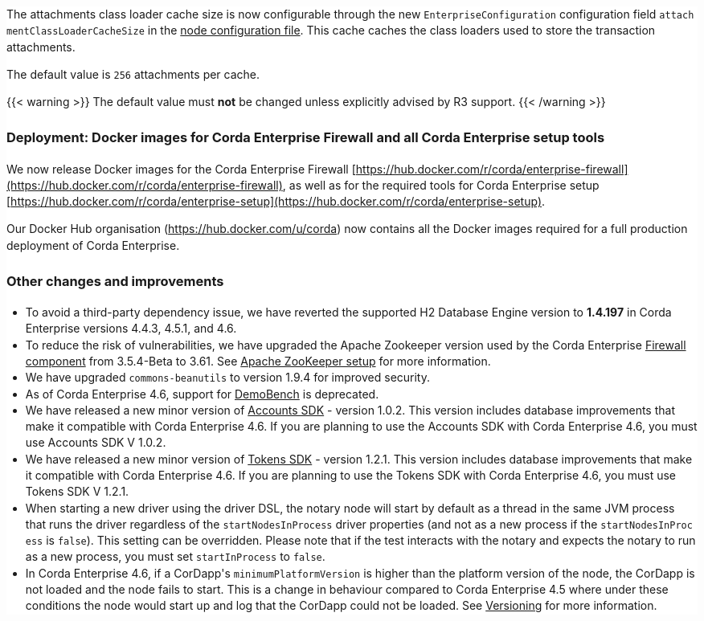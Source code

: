 The attachments class loader cache size is now configurable through the new `EnterpriseConfiguration` configuration field `attachmentClassLoaderCacheSize` in the [node configuration file](../../../../../en/platform/corda/4.6/enterprise/node/setup/corda-configuration-fields.html#enterpriseconfiguration). This cache caches the class loaders used to store the transaction attachments.

The default value is `256` attachments per cache.

{{< warning >}}
The default value must **not** be changed unless explicitly advised by R3 support.
{{< /warning >}}

### Deployment: Docker images for Corda Enterprise Firewall and all Corda Enterprise setup tools

We now release Docker images for the Corda Enterprise Firewall [https://hub.docker.com/r/corda/enterprise-firewall](https://hub.docker.com/r/corda/enterprise-firewall), as well as for the required tools for Corda Enterprise setup [https://hub.docker.com/r/corda/enterprise-setup](https://hub.docker.com/r/corda/enterprise-setup).

Our Docker Hub organisation (https://hub.docker.com/u/corda) now contains all the Docker images required for a full production deployment of Corda Enterprise.

### Other changes and improvements

* To avoid a third-party dependency issue, we have reverted the supported H2 Database Engine version to **1.4.197** in Corda Enterprise versions 4.4.3, 4.5.1, and 4.6.
* To reduce the risk of vulnerabilities, we have upgraded the Apache Zookeeper version used by the Corda Enterprise [Firewall component](../../../../../en/platform/corda/4.6/enterprise/node/corda-firewall-component.html#prerequisites-4) from 3.5.4-Beta to 3.61. See [Apache ZooKeeper setup](../../../../../en/platform/corda/4.6/enterprise/node/corda-firewall-configuration-file.html#apache-zookeeper-setup) for more information.
* We have upgraded `commons-beanutils` to version 1.9.4 for improved security.
* As of Corda Enterprise 4.6, support for [DemoBench](../../../../../en/platform/corda/4.6/enterprise/demobench.md) is deprecated.
* We have released a new minor version of [Accounts SDK](https://github.com/corda/accounts/blob/master/docs.md) - version 1.0.2. This version includes database improvements that make it compatible with Corda Enterprise 4.6. If you are planning to use the Accounts SDK with Corda Enterprise 4.6, you must use Accounts SDK V 1.0.2.
* We have released a new minor version of [Tokens SDK](../../../../../en/platform/corda/4.6/enterprise/cordapps/token-sdk-introduction.md) - version 1.2.1. This version includes database improvements that make it compatible with Corda Enterprise 4.6. If you are planning to use the Tokens SDK with Corda Enterprise 4.6, you must use Tokens SDK V 1.2.1.
* When starting a new driver using the driver DSL, the notary node will start by default as a thread in the same JVM process that runs the driver regardless of the `startNodesInProcess` driver properties (and not as a new process if the `startNodesInProcess` is `false`). This setting can be overridden. Please note that if the test interacts with the notary and expects the notary to run as a new process, you must set `startInProcess` to `false`.
* In Corda Enterprise 4.6, if a CorDapp's `minimumPlatformVersion` is higher than the platform version of the node, the CorDapp is not loaded and the node fails to start. This is a change in behaviour compared to Corda Enterprise 4.5 where under these conditions the node would start up and log that the CorDapp could not be loaded. See [Versioning](../../../../../en/platform/corda/4.6/enterprise/cordapps/versioning.md) for more information.
